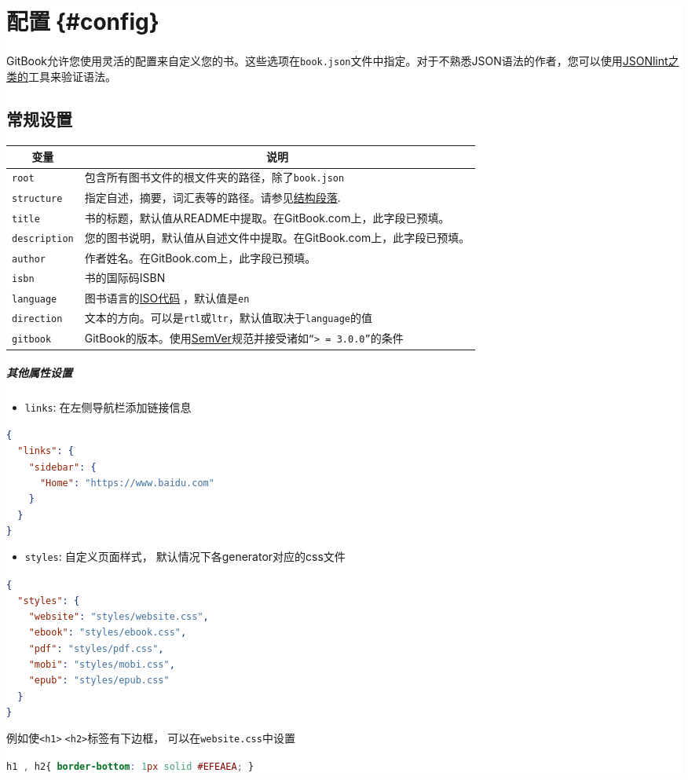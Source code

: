# 配置 {#config}

GitBook允许您使用灵活的配置来自定义您的书。这些选项在`book.json`文件中指定。对于不熟悉JSON语法的作者，您可以使用[JSONlint之类的](http://jsonlint.com/)工具来验证语法。

## 常规设置

| 变量 | 说明 |
| -------- | ----------- |
| `root` | 包含所有图书文件的根文件夹的路径，除了`book.json`|
| `structure` | 指定自述，摘要，词汇表等的路径。请参见[结构段落](README.md#structure). |
| `title` | 书的标题，默认值从README中提取。在GitBook.com上，此字段已预填。|
| `description` | 您的图书说明，默认值从自述文件中提取。在GitBook.com上，此字段已预填。|
| `author` | 作者姓名。在GitBook.com上，此字段已预填。|
| `isbn` | 书的国际码ISBN |
| `language` | 图书语言的[ISO代码](https://en.wikipedia.org/wiki/List_of_ISO_639-1_codes) ，默认值是`en` |
| `direction` | 文本的方向。可以是`rtl`或`ltr`，默认值取决于`language`的值 |
| `gitbook` | GitBook的版本。使用[SemVer](http://semver.org)规范并接受诸如`“> = 3.0.0”`的条件|

##### 其他属性设置

- `links`: 在左侧导航栏添加链接信息
```json
{
  "links": {
    "sidebar": {
      "Home": "https://www.baidu.com"
    }
  }
}
```

- `styles`: 自定义页面样式， 默认情况下各generator对应的css文件
```json
{
  "styles": {
    "website": "styles/website.css",
    "ebook": "styles/ebook.css",
    "pdf": "styles/pdf.css",
    "mobi": "styles/mobi.css",
    "epub": "styles/epub.css"
  }
}
```
例如使`<h1>` `<h2>`标签有下边框， 可以在`website.css`中设置
```css
h1 , h2{ border-bottom: 1px solid #EFEAEA; }
```
